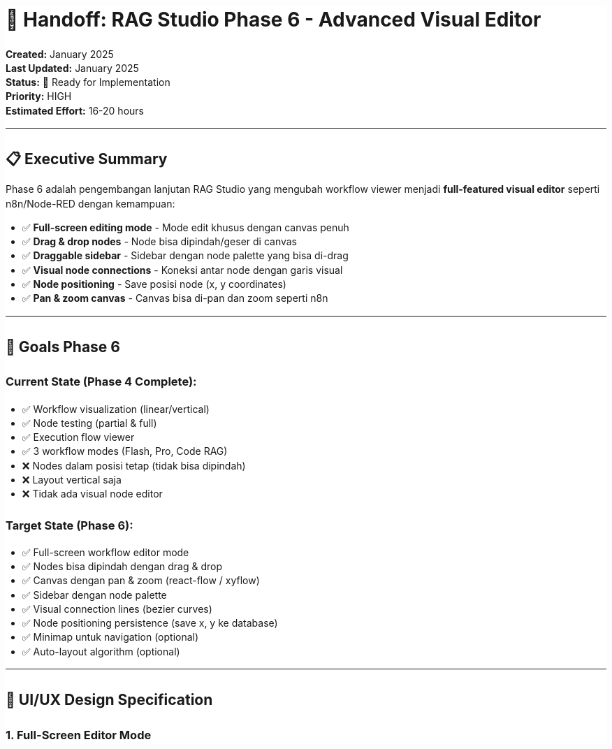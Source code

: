 # 🎨 Handoff: RAG Studio Phase 6 - Advanced Visual Editor

**Created:** January 2025  
**Last Updated:** January 2025  
**Status:** 📝 Ready for Implementation  
**Priority:** HIGH  
**Estimated Effort:** 16-20 hours

---

## 📋 Executive Summary

Phase 6 adalah pengembangan lanjutan RAG Studio yang mengubah workflow viewer menjadi **full-featured visual editor** seperti n8n/Node-RED dengan kemampuan:
- ✅ **Full-screen editing mode** - Mode edit khusus dengan canvas penuh
- ✅ **Drag & drop nodes** - Node bisa dipindah/geser di canvas
- ✅ **Draggable sidebar** - Sidebar dengan node palette yang bisa di-drag
- ✅ **Visual node connections** - Koneksi antar node dengan garis visual
- ✅ **Node positioning** - Save posisi node (x, y coordinates)
- ✅ **Pan & zoom canvas** - Canvas bisa di-pan dan zoom seperti n8n

---

## 🎯 Goals Phase 6

### Current State (Phase 4 Complete):
- ✅ Workflow visualization (linear/vertical)
- ✅ Node testing (partial & full)
- ✅ Execution flow viewer
- ✅ 3 workflow modes (Flash, Pro, Code RAG)
- ❌ Nodes dalam posisi tetap (tidak bisa dipindah)
- ❌ Layout vertical saja
- ❌ Tidak ada visual node editor

### Target State (Phase 6):
- ✅ Full-screen workflow editor mode
- ✅ Nodes bisa dipindah dengan drag & drop
- ✅ Canvas dengan pan & zoom (react-flow / xyflow)
- ✅ Sidebar dengan node palette
- ✅ Visual connection lines (bezier curves)
- ✅ Node positioning persistence (save x, y ke database)
- ✅ Minimap untuk navigation (optional)
- ✅ Auto-layout algorithm (optional)

---

## 🎨 UI/UX Design Specification

### 1. Full-Screen Editor Mode
